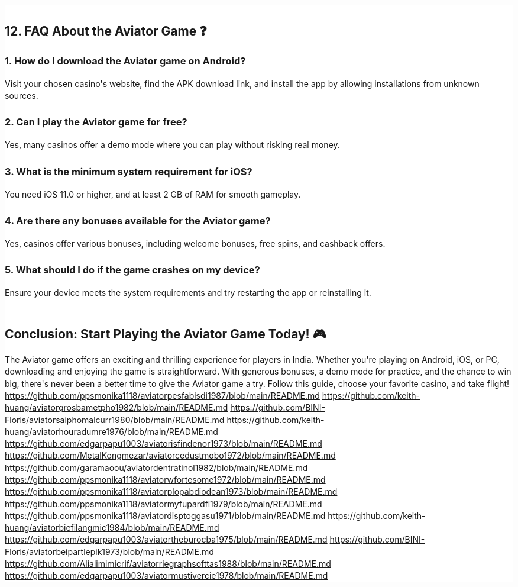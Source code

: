 ------------------------------------------------------------------------

## 12. FAQ About the Aviator Game ❓

### 1. How do I download the Aviator game on Android?

Visit your chosen casino's website, find the APK download link, and
install the app by allowing installations from unknown sources.

### 2. Can I play the Aviator game for free?

Yes, many casinos offer a demo mode where you can play without risking
real money.

### 3. What is the minimum system requirement for iOS?

You need iOS 11.0 or higher, and at least 2 GB of RAM for smooth
gameplay.

### 4. Are there any bonuses available for the Aviator game?

Yes, casinos offer various bonuses, including welcome bonuses, free
spins, and cashback offers.

### 5. What should I do if the game crashes on my device?

Ensure your device meets the system requirements and try restarting the
app or reinstalling it.

------------------------------------------------------------------------

## Conclusion: Start Playing the Aviator Game Today! 🎮

The Aviator game offers an exciting and thrilling experience for players
in India. Whether you're playing on Android, iOS, or PC, downloading and
enjoying the game is straightforward. With generous bonuses, a demo mode
for practice, and the chance to win big, there's never been a better
time to give the Aviator game a try. Follow this guide, choose your
favorite casino, and take flight!
https://github.com/ppsmonika1118/aviatorpesfabisdi1987/blob/main/README.md
https://github.com/keith-huang/aviatorgrosbametpho1982/blob/main/README.md
https://github.com/BINI-Floris/aviatorsaiphomalcurr1980/blob/main/README.md
https://github.com/keith-huang/aviatorhouradumre1976/blob/main/README.md
https://github.com/edgarpapu1003/aviatorisfindenor1973/blob/main/README.md
https://github.com/MetalKongmezar/aviatorcedustmobo1972/blob/main/README.md
https://github.com/garamaoou/aviatordentratinol1982/blob/main/README.md
https://github.com/ppsmonika1118/aviatorwfortesome1972/blob/main/README.md
https://github.com/ppsmonika1118/aviatorplopabdiodean1973/blob/main/README.md
https://github.com/ppsmonika1118/aviatormyfupardfi1979/blob/main/README.md
https://github.com/ppsmonika1118/aviatordisptoggasu1971/blob/main/README.md
https://github.com/keith-huang/aviatorbiefilangmic1984/blob/main/README.md
https://github.com/edgarpapu1003/aviatortheburocba1975/blob/main/README.md
https://github.com/BINI-Floris/aviatorbeipartlepik1973/blob/main/README.md
https://github.com/Alialimimicrif/aviatorriegraphsofttas1988/blob/main/README.md
https://github.com/edgarpapu1003/aviatormustivercie1978/blob/main/README.md
